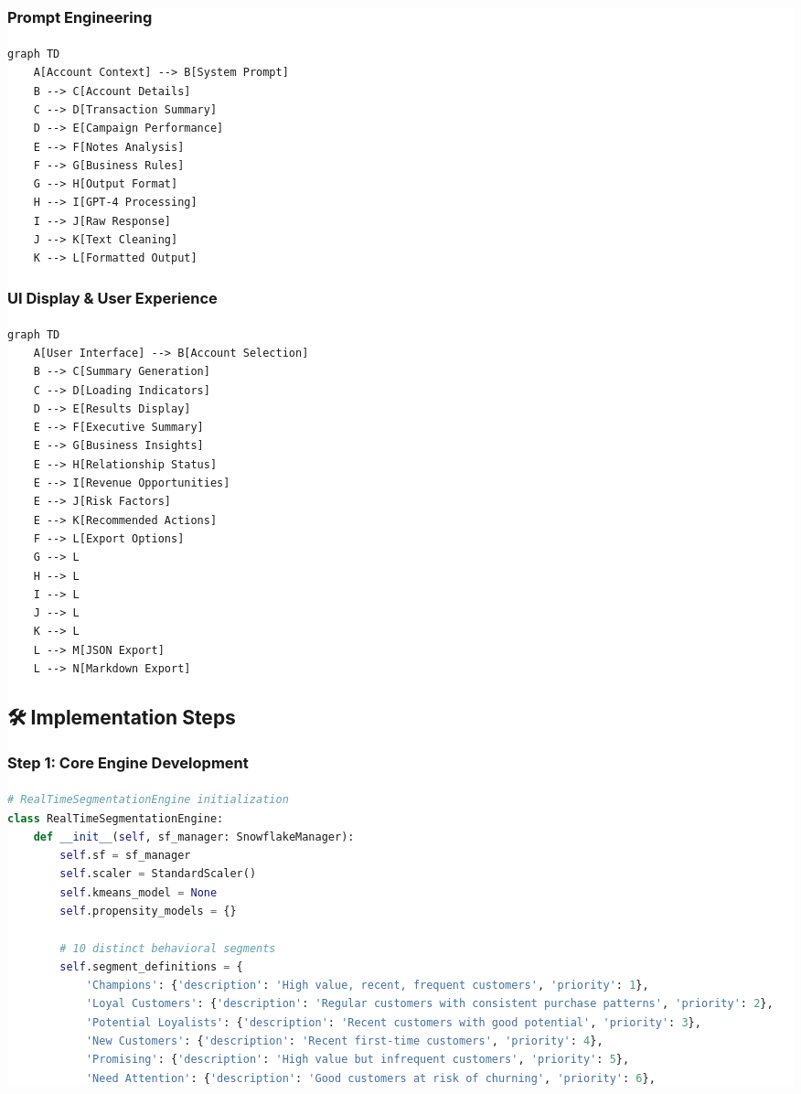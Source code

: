 ### Prompt Engineering

```mermaid
graph TD
    A[Account Context] --> B[System Prompt]
    B --> C[Account Details]
    C --> D[Transaction Summary]
    D --> E[Campaign Performance]
    E --> F[Notes Analysis]
    F --> G[Business Rules]
    G --> H[Output Format]
    H --> I[GPT-4 Processing]
    I --> J[Raw Response]
    J --> K[Text Cleaning]
    K --> L[Formatted Output]
```

### UI Display & User Experience

```mermaid
graph TD
    A[User Interface] --> B[Account Selection]
    B --> C[Summary Generation]
    C --> D[Loading Indicators]
    D --> E[Results Display]
    E --> F[Executive Summary]
    E --> G[Business Insights]
    E --> H[Relationship Status]
    E --> I[Revenue Opportunities]
    E --> J[Risk Factors]
    E --> K[Recommended Actions]
    F --> L[Export Options]
    G --> L
    H --> L
    I --> L
    J --> L
    K --> L
    L --> M[JSON Export]
    L --> N[Markdown Export]
```

## 🛠️ Implementation Steps

### Step 1: Core Engine Development
```python
# RealTimeSegmentationEngine initialization
class RealTimeSegmentationEngine:
    def __init__(self, sf_manager: SnowflakeManager):
        self.sf = sf_manager
        self.scaler = StandardScaler()
        self.kmeans_model = None
        self.propensity_models = {}
        
        # 10 distinct behavioral segments
        self.segment_definitions = {
            'Champions': {'description': 'High value, recent, frequent customers', 'priority': 1},
            'Loyal Customers': {'description': 'Regular customers with consistent purchase patterns', 'priority': 2},
            'Potential Loyalists': {'description': 'Recent customers with good potential', 'priority': 3},
            'New Customers': {'description': 'Recent first-time customers', 'priority': 4},
            'Promising': {'description': 'High value but infrequent customers', 'priority': 5},
            'Need Attention': {'description': 'Good customers at risk of churning', 'priority': 6},
```